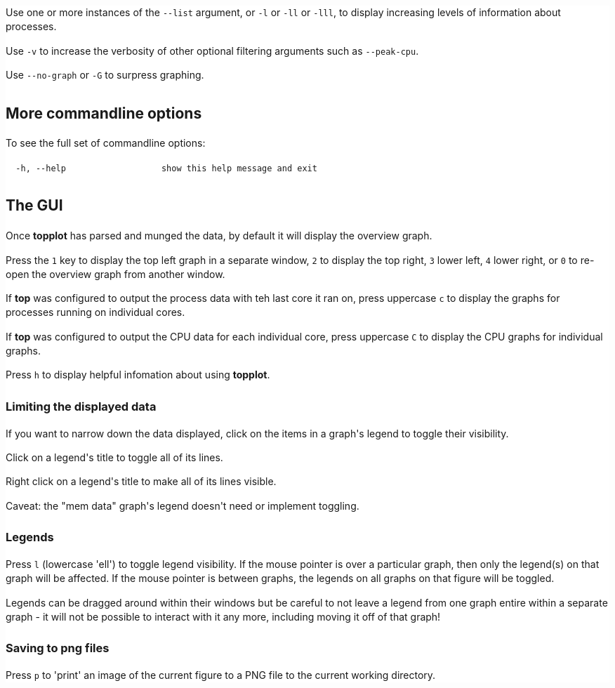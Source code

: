 Use one or more instances of the `--list` argument, or `-l` or `-ll` or `-lll`, to display increasing levels of information about processes.

Use `-v` to increase the verbosity of other optional filtering arguments such as `--peak-cpu`.

Use `--no-graph` or `-G` to surpress graphing.


## More commandline options

To see the full set of commandline options:

```
  -h, --help                   show this help message and exit
```


## The GUI

Once **topplot** has parsed and munged the data, by default it will display the overview graph.

Press the `1` key to display the top left graph in a separate window, `2` to display the top right, `3` lower left, `4` lower right, or `0` to re-open the overview graph from another window.

If **top** was configured to output the process data with teh last core it ran on, press uppercase `c` to display the graphs for processes running on individual cores. 

If **top** was configured to output the CPU data for each individual core, press uppercase `C` to display the CPU graphs for individual graphs. 

Press `h` to display helpful infomation about using **topplot**.

### Limiting the displayed data

If you want to narrow down the data displayed, click on the items in a graph's legend to toggle their visibility.

Click on a legend's title to toggle all of its lines.

Right click on a legend's title to make all of its lines visible.

Caveat: the "mem data" graph's legend doesn't need or implement toggling.


### Legends

Press `l` (lowercase 'ell') to toggle legend visibility. If the mouse pointer is over a particular graph, then only the legend(s) on that graph will be affected. If the mouse pointer is between graphs, the legends on all graphs on that figure will be toggled.

Legends can be dragged around within their windows but be careful to not leave a legend from one graph entire within a separate graph - it will not be possible to interact with it any more, including moving it off of that graph!

### Saving to png files

Press `p` to 'print' an image of the current figure to a PNG file to the current working directory.
